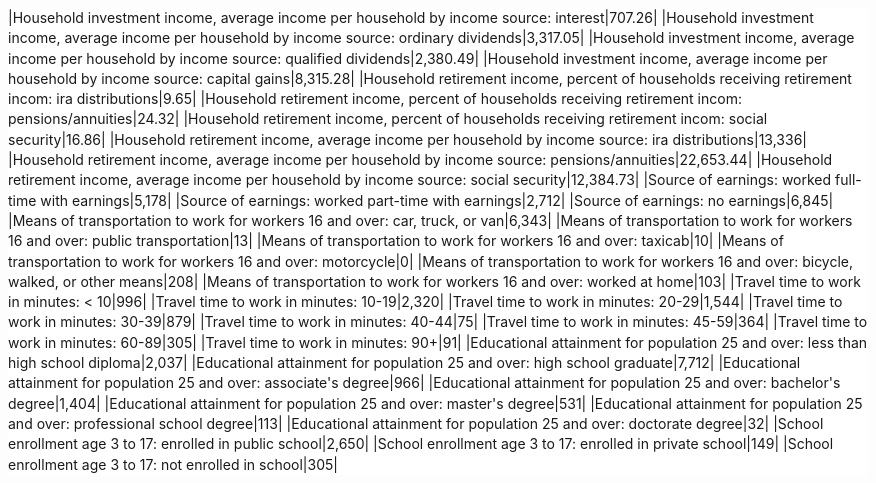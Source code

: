 |Household investment income, average income per household by income source: interest|707.26|
|Household investment income, average income per household by income source: ordinary dividends|3,317.05|
|Household investment income, average income per household by income source: qualified dividends|2,380.49|
|Household investment income, average income per household by income source: capital gains|8,315.28|
|Household retirement income, percent of households receiving retirement incom: ira distributions|9.65|
|Household retirement income, percent of households receiving retirement incom: pensions/annuities|24.32|
|Household retirement income, percent of households receiving retirement incom: social security|16.86|
|Household retirement income, average income per household by income source: ira distributions|13,336|
|Household retirement income, average income per household by income source: pensions/annuities|22,653.44|
|Household retirement income, average income per household by income source: social security|12,384.73|
|Source of earnings: worked full-time with earnings|5,178|
|Source of earnings: worked part-time with earnings|2,712|
|Source of earnings: no earnings|6,845|
|Means of transportation to work for workers 16 and over: car, truck, or van|6,343|
|Means of transportation to work for workers 16 and over: public transportation|13|
|Means of transportation to work for workers 16 and over: taxicab|10|
|Means of transportation to work for workers 16 and over: motorcycle|0|
|Means of transportation to work for workers 16 and over: bicycle, walked, or other means|208|
|Means of transportation to work for workers 16 and over: worked at home|103|
|Travel time to work in minutes: < 10|996|
|Travel time to work in minutes: 10-19|2,320|
|Travel time to work in minutes: 20-29|1,544|
|Travel time to work in minutes: 30-39|879|
|Travel time to work in minutes: 40-44|75|
|Travel time to work in minutes: 45-59|364|
|Travel time to work in minutes: 60-89|305|
|Travel time to work in minutes: 90+|91|
|Educational attainment for population 25 and over: less than high school diploma|2,037|
|Educational attainment for population 25 and over: high school graduate|7,712|
|Educational attainment for population 25 and over: associate's degree|966|
|Educational attainment for population 25 and over: bachelor's degree|1,404|
|Educational attainment for population 25 and over: master's degree|531|
|Educational attainment for population 25 and over: professional school degree|113|
|Educational attainment for population 25 and over: doctorate degree|32|
|School enrollment age 3 to 17: enrolled in public school|2,650|
|School enrollment age 3 to 17: enrolled in private school|149|
|School enrollment age 3 to 17: not enrolled in school|305|
